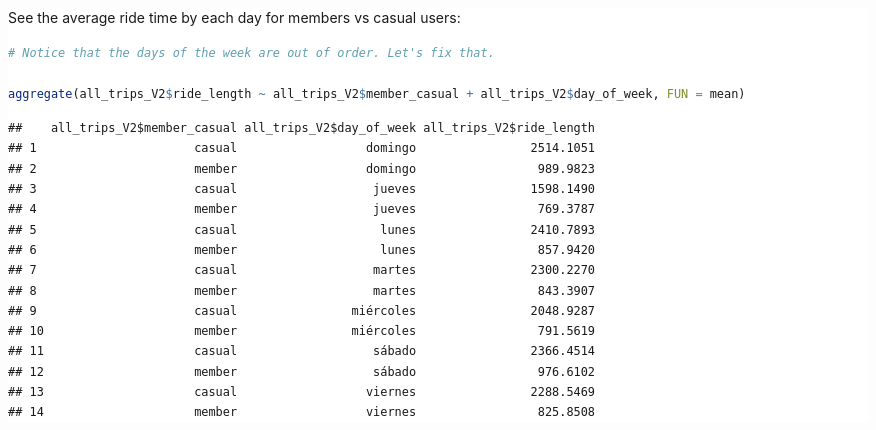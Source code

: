 See the average ride time by each day for members vs casual users:

``` r
# Notice that the days of the week are out of order. Let's fix that.

aggregate(all_trips_V2$ride_length ~ all_trips_V2$member_casual + all_trips_V2$day_of_week, FUN = mean)
```

    ##    all_trips_V2$member_casual all_trips_V2$day_of_week all_trips_V2$ride_length
    ## 1                      casual                  domingo                2514.1051
    ## 2                      member                  domingo                 989.9823
    ## 3                      casual                   jueves                1598.1490
    ## 4                      member                   jueves                 769.3787
    ## 5                      casual                    lunes                2410.7893
    ## 6                      member                    lunes                 857.9420
    ## 7                      casual                   martes                2300.2270
    ## 8                      member                   martes                 843.3907
    ## 9                      casual                miércoles                2048.9287
    ## 10                     member                miércoles                 791.5619
    ## 11                     casual                   sábado                2366.4514
    ## 12                     member                   sábado                 976.6102
    ## 13                     casual                  viernes                2288.5469
    ## 14                     member                  viernes                 825.8508
